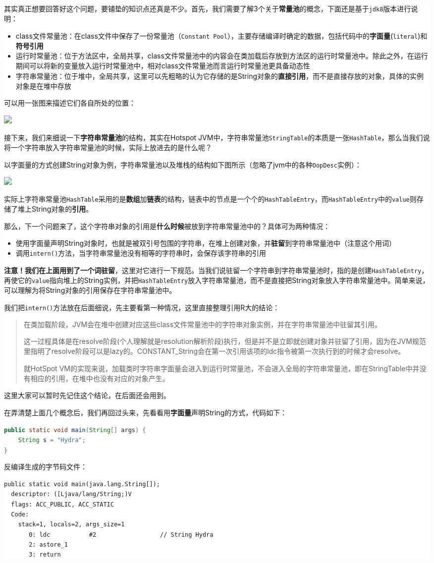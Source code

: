 其实真正想要回答好这个问题，要铺垫的知识点还真是不少。首先，我们需要了解3个关于**常量池**的概念，下面还是基于`jdk8`版本进行说明：

- class文件常量池：在class文件中保存了一份常量池（`Constant Pool`），主要存储编译时确定的数据，包括代码中的**字面量**(`literal`)和**符号引用**
- 运行时常量池：位于方法区中，全局共享，class文件常量池中的内容会在类加载后存放到方法区的运行时常量池中。除此之外，在运行期间可以将新的变量放入运行时常量池中，相对class文件常量池而言运行时常量池更具备动态性
- 字符串常量池：位于堆中，全局共享，这里可以先粗略的认为它存储的是String对象的**直接引用**，而不是直接存放的对象，具体的实例对象是在堆中存放

可以用一张图来描述它们各自所处的位置：

![](https://p3-juejin.byteimg.com/tos-cn-i-k3u1fbpfcp/770c03d929724f15a985a9306264e027~tplv-k3u1fbpfcp-zoom-1.image)

接下来，我们来细说一下**字符串常量池**的结构，其实在Hotspot JVM中，字符串常量池`StringTable`的本质是一张`HashTable`，那么当我们说将一个字符串放入字符串常量池的时候，实际上放进去的是什么呢？

以字面量的方式创建String对象为例，字符串常量池以及堆栈的结构如下图所示（忽略了jvm中的各种`OopDesc`实例）：

![](https://p3-juejin.byteimg.com/tos-cn-i-k3u1fbpfcp/337106a6f0ad4c6987929e2cb6d8bc24~tplv-k3u1fbpfcp-zoom-1.image)

实际上字符串常量池`HashTable`采用的是**数组**加**链表**的结构，链表中的节点是一个个的`HashTableEntry`，而`HashTableEntry`中的`value`则存储了堆上String对象的**引用**。

那么，下一个问题来了，这个字符串对象的引用是**什么时候**被放到字符串常量池中的？具体可为两种情况：

- 使用字面量声明String对象时，也就是被双引号包围的字符串，在堆上创建对象，并**驻留**到字符串常量池中（注意这个用词）
- 调用`intern()`方法，当字符串常量池没有相等的字符串时，会保存该字符串的引用

**注意！**我们在上面用到了一个词**驻留**，这里对它进行一下规范。当我们说驻留一个字符串到字符串常量池时，指的是创建`HashTableEntry`，再使它的`value`指向堆上的String实例，并把`HashTableEntry`放入字符串常量池，而不是直接把String对象放入字符串常量池中。简单来说，可以理解为将String对象的引用保存在字符串常量池中。

我们把`intern()`方法放在后面细说，先主要看第一种情况，这里直接整理引用R大的结论：

> 在类加载阶段，JVM会在堆中创建对应这些class文件常量池中的字符串对象实例，并在字符串常量池中驻留其引用。
>
> 这一过程具体是在resolve阶段(个人理解就是resolution解析阶段)执行，但是并不是立即就创建对象并驻留了引用，因为在JVM规范里指明了resolve阶段可以是lazy的。CONSTANT_String会在第一次引用该项的ldc指令被第一次执行到的时候才会resolve。
>
> 就HotSpot VM的实现来说，加载类时字符串字面量会进入到运行时常量池，不会进入全局的字符串常量池，即在StringTable中并没有相应的引用，在堆中也没有对应的对象产生。

这里大家可以暂时先记住这个结论，在后面还会用到。

在弄清楚上面几个概念后，我们再回过头来，先看看用**字面量**声明String的方式，代码如下：

```java
public static void main(String[] args) {
    String s = "Hydra";
}
```

反编译生成的字节码文件：

```shell
public static void main(java.lang.String[]);
  descriptor: ([Ljava/lang/String;)V
  flags: ACC_PUBLIC, ACC_STATIC
  Code:
    stack=1, locals=2, args_size=1
       0: ldc           #2                  // String Hydra
       2: astore_1
       3: return
```
